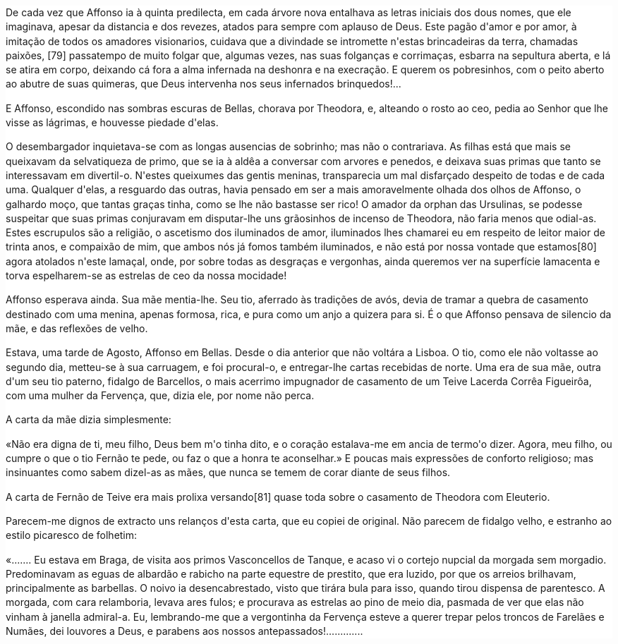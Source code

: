 De cada vez que Affonso ia à quinta predilecta, em cada árvore nova entalhava as letras iniciais dos dous nomes, que ele imaginava, apesar da distancia e dos revezes, atados para sempre com aplauso de Deus. Este pagão d'amor e por amor, à imitação de todos os amadores visionarios, cuidava que a divindade se intromette n'estas brincadeiras da terra, chamadas paixões, \[79\] passatempo de muito folgar que, algumas vezes, nas suas folganças e corrimaças, esbarra na sepultura aberta, e lá se atira em corpo, deixando cá fora a alma infernada na deshonra e na execração. E querem os pobresinhos, com o peito aberto ao abutre de suas quimeras, que Deus intervenha nos seus infernados brinquedos!...

E Affonso, escondido nas sombras escuras de Bellas, chorava por Theodora, e, alteando o rosto ao ceo, pedia ao Senhor que lhe visse as lágrimas, e houvesse piedade d'elas.

O desembargador inquietava-se com as longas ausencias de sobrinho; mas não o contrariava. As filhas está que mais se queixavam da selvatiqueza de primo, que se ia à aldêa a conversar com arvores e penedos, e deixava suas primas que tanto se interessavam em divertil-o. N'estes queixumes das gentis meninas, transparecia um mal disfarçado despeito de todas e de cada uma. Qualquer d'elas, a resguardo das outras, havia pensado em ser a mais amoravelmente olhada dos olhos de Affonso, o galhardo moço, que tantas graças tinha, como se lhe não bastasse ser rico! O amador da orphan das Ursulinas, se podesse suspeitar que suas primas conjuravam em disputar-lhe uns grãosinhos de incenso de Theodora, não faria menos que odial-as. Estes escrupulos são a religião, o ascetismo dos iluminados de amor, iluminados lhes chamarei eu em respeito de leitor maior de trinta anos, e compaixão de mim, que ambos nós já fomos também iluminados, e não está por nossa vontade que estamos\[80\] agora atolados n'este lamaçal, onde, por sobre todas as desgraças e vergonhas, ainda queremos ver na superfície lamacenta e torva espelharem-se as estrelas de ceo da nossa mocidade!

Affonso esperava ainda. Sua mãe mentia-lhe. Seu tio, aferrado às tradições de avós, devia de tramar a quebra de casamento destinado com uma menina, apenas formosa, rica, e pura como um anjo a quizera para si. É o que Affonso pensava de silencio da mãe, e das reflexões de velho.

Estava, uma tarde de Agosto, Affonso em Bellas. Desde o dia anterior que não voltára a Lisboa. O tio, como ele não voltasse ao segundo dia, metteu-se à sua carruagem, e foi procural-o, e entregar-lhe cartas recebidas de norte. Uma era de sua mãe, outra d'um seu tio paterno, fidalgo de Barcellos, o mais acerrimo impugnador de casamento de um Teive Lacerda Corrêa Figueirôa, com uma mulher da Fervença, que, dizia ele, por nome não perca.

A carta da mãe dizia simplesmente:

«Não era digna de ti, meu filho, Deus bem m'o tinha dito, e o coração estalava-me em ancia de termo'o dizer. Agora, meu filho, ou cumpre o que o tio Fernão te pede, ou faz o que a honra te aconselhar.» E poucas mais expressões de conforto religioso; mas insinuantes como sabem dizel-as as mães, que nunca se temem de corar diante de seus filhos.

A carta de Fernão de Teive era mais prolixa versando\[81\] quase toda sobre o casamento de Theodora com Eleuterio.

Parecem-me dignos de extracto uns relanços d'esta carta, que eu copiei de original. Não parecem de fidalgo velho, e estranho ao estilo picaresco de folhetim:

«....... Eu estava em Braga, de visita aos primos Vasconcellos de Tanque, e acaso vi o cortejo nupcial da morgada sem morgadio. Predominavam as eguas de albardão e rabicho na parte equestre de prestito, que era luzido, por que os arreios brilhavam, principalmente as barbellas. O noivo ia desencabrestado, visto que tirára bula para isso, quando tirou dispensa de parentesco. A morgada, com cara relamboria, levava ares fulos; e procurava as estrelas ao pino de meio dia, pasmada de ver que elas não vinham à janella admiral-a. Eu, lembrando-me que a vergontinha da Fervença esteve a querer trepar pelos troncos de Farelães e Numães, dei louvores a Deus, e parabens aos nossos antepassados!.............
